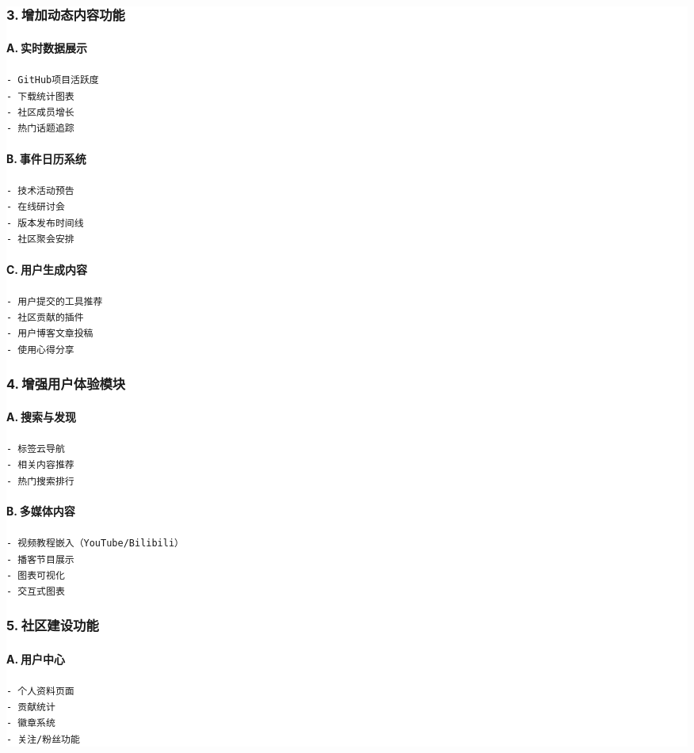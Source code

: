 ### 3. **增加动态内容功能**

#### A. 实时数据展示
```
- GitHub项目活跃度
- 下载统计图表
- 社区成员增长
- 热门话题追踪
```

#### B. 事件日历系统
```
- 技术活动预告
- 在线研讨会
- 版本发布时间线
- 社区聚会安排
```

#### C. 用户生成内容
```
- 用户提交的工具推荐
- 社区贡献的插件
- 用户博客文章投稿
- 使用心得分享
```

### 4. **增强用户体验模块**

#### A. 搜索与发现
```
- 标签云导航
- 相关内容推荐
- 热门搜索排行
```

#### B. 多媒体内容
```
- 视频教程嵌入（YouTube/Bilibili）
- 播客节目展示
- 图表可视化
- 交互式图表
```

### 5. **社区建设功能**

#### A. 用户中心
```
- 个人资料页面
- 贡献统计
- 徽章系统
- 关注/粉丝功能
```
